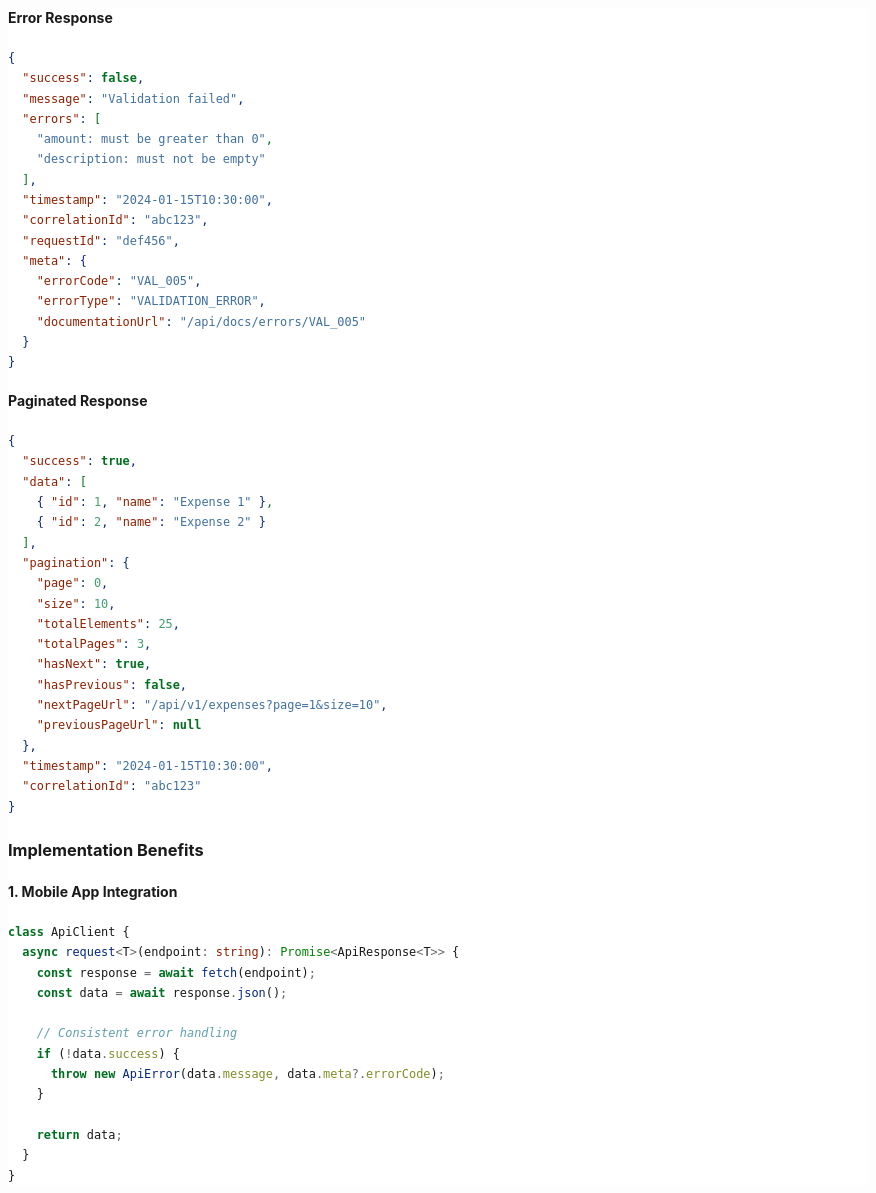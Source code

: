 #### Error Response

```json
{
  "success": false,
  "message": "Validation failed",
  "errors": [
    "amount: must be greater than 0",
    "description: must not be empty"
  ],
  "timestamp": "2024-01-15T10:30:00",
  "correlationId": "abc123",
  "requestId": "def456",
  "meta": {
    "errorCode": "VAL_005",
    "errorType": "VALIDATION_ERROR",
    "documentationUrl": "/api/docs/errors/VAL_005"
  }
}
```

#### Paginated Response

```json
{
  "success": true,
  "data": [
    { "id": 1, "name": "Expense 1" },
    { "id": 2, "name": "Expense 2" }
  ],
  "pagination": {
    "page": 0,
    "size": 10,
    "totalElements": 25,
    "totalPages": 3,
    "hasNext": true,
    "hasPrevious": false,
    "nextPageUrl": "/api/v1/expenses?page=1&size=10",
    "previousPageUrl": null
  },
  "timestamp": "2024-01-15T10:30:00",
  "correlationId": "abc123"
}
```

### Implementation Benefits

#### 1. **Mobile App Integration**

```typescript
class ApiClient {
  async request<T>(endpoint: string): Promise<ApiResponse<T>> {
    const response = await fetch(endpoint);
    const data = await response.json();

    // Consistent error handling
    if (!data.success) {
      throw new ApiError(data.message, data.meta?.errorCode);
    }

    return data;
  }
}
```
